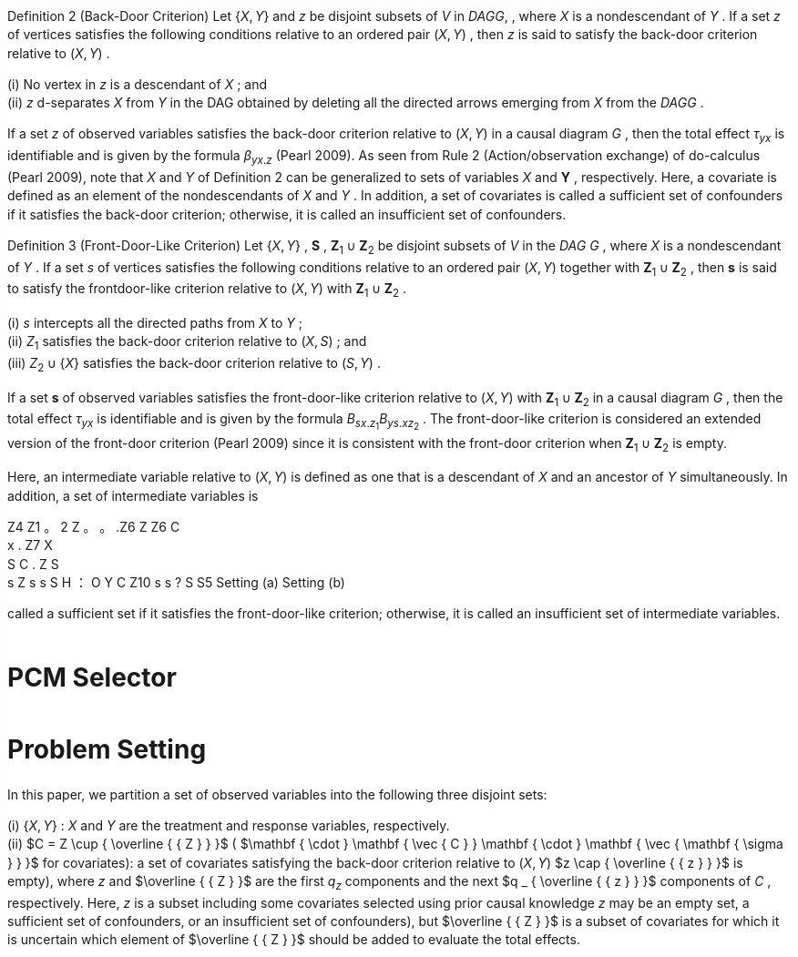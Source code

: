 Definition 2 (Back-Door Criterion) Let $\{ X , Y \}$ and $z$ be disjoint subsets of $V$ in $D A G G ,$ , where $X$ is a nondescendant of $Y$ . If a set $z$ of vertices satisfies the following conditions relative to an ordered pair $( X , Y )$ , then $z$ is said to satisfy the back-door criterion relative to $( X , Y )$ .

(i) No vertex in $z$ is a descendant of $X$ ; and   
(ii) $z$ d-separates $X$ from $Y$ in the DAG obtained by deleting all the directed arrows emerging from $X$ from the $D A G G$ .

If a set $z$ of observed variables satisfies the back-door criterion relative to $( X , Y )$ in a causal diagram $G$ , then the total effect $\tau _ { y x }$ is identifiable and is given by the formula $\beta _ { y x . z }$ (Pearl 2009). As seen from Rule 2 (Action/observation exchange) of do-calculus (Pearl 2009), note that $X$ and $Y$ of Definition 2 can be generalized to sets of variables $X$ and $\boldsymbol { Y }$ , respectively. Here, a covariate is defined as an element of the nondescendants of $X$ and $Y$ . In addition, a set of covariates is called a sufficient set of confounders if it satisfies the back-door criterion; otherwise, it is called an insufficient set of confounders.

Definition 3 (Front-Door-Like Criterion) Let $\{ X , Y \}$ , $\boldsymbol { S }$ , $\boldsymbol { Z } _ { 1 } \cup \boldsymbol { Z } _ { 2 }$ be disjoint subsets of $V$ in the $D A G ~ G$ , where $X$ is a nondescendant of $Y$ . If a set $s$ of vertices satisfies the following conditions relative to an ordered pair $( X , Y )$ together with $\boldsymbol { Z } _ { 1 } \cup \boldsymbol { Z } _ { 2 }$ , then $\boldsymbol { s }$ is said to satisfy the frontdoor-like criterion relative to $( X , Y )$ with $\boldsymbol { Z } _ { 1 } \cup \boldsymbol { Z } _ { 2 }$ .

(i) $s$ intercepts all the directed paths from $X$ to $Y$ ;   
(ii) $\scriptstyle { Z _ { 1 } }$ satisfies the back-door criterion relative to $( X , S )$ ; and   
(iii) $Z _ { 2 } \cup \{ X \}$ satisfies the back-door criterion relative to $( S , Y )$ .

If a set $\boldsymbol { s }$ of observed variables satisfies the front-door-like criterion relative to $( X , Y )$ with $\boldsymbol { Z } _ { 1 } \cup \boldsymbol { Z } _ { 2 }$ in a causal diagram $G$ , then the total effect $\tau _ { y x }$ is identifiable and is given by the formula $B _ { s x . z _ { 1 } } B _ { y s . x z _ { 2 } }$ . The front-door-like criterion is considered an extended version of the front-door criterion (Pearl 2009) since it is consistent with the front-door criterion when $\boldsymbol { Z } _ { 1 } \cup \boldsymbol { Z } _ { 2 }$ is empty.

Here, an intermediate variable relative to $( X , Y )$ is defined as one that is a descendant of $X$ and an ancestor of $Y$ simultaneously. In addition, a set of intermediate variables is

Z4 Z1 。 2 Z 。 。 .Z6 Z Z6 C   
x . Z7 X   
S C . Z S   
s Z s s S H ： O Y C Z10 s s ? S S5 Setting (a) Setting (b)

called a sufficient set if it satisfies the front-door-like criterion; otherwise, it is called an insufficient set of intermediate variables.

# PCM Selector

# Problem Setting

In this paper, we partition a set of observed variables into the following three disjoint sets:

(i) $\{ X , Y \}$ : $X$ and $Y$ are the treatment and response variables, respectively.   
(ii) $C = Z \cup { \overline { { Z } } }$ ( $\mathbf { \cdot } \mathbf { \vec { C } } \mathbf { \cdot } \mathbf { \vec { \mathbf { \sigma } } }$ for covariates): a set of covariates satisfying the back-door criterion relative to $( X , Y )$ $z \cap { \overline { { z } } }$ is empty), where $z$ and $\overline { { Z } }$ are the first $q _ { z }$ components and the next $q _ { \overline { { z } } }$ components of $C$ , respectively. Here, $z$ is a subset including some covariates selected using prior causal knowledge $z$ may be an empty set, a sufficient set of confounders, or an insufficient set of confounders), but $\overline { { Z } }$ is a subset of covariates for which it is uncertain which element of $\overline { { Z } }$ should be added to evaluate the total effects.   